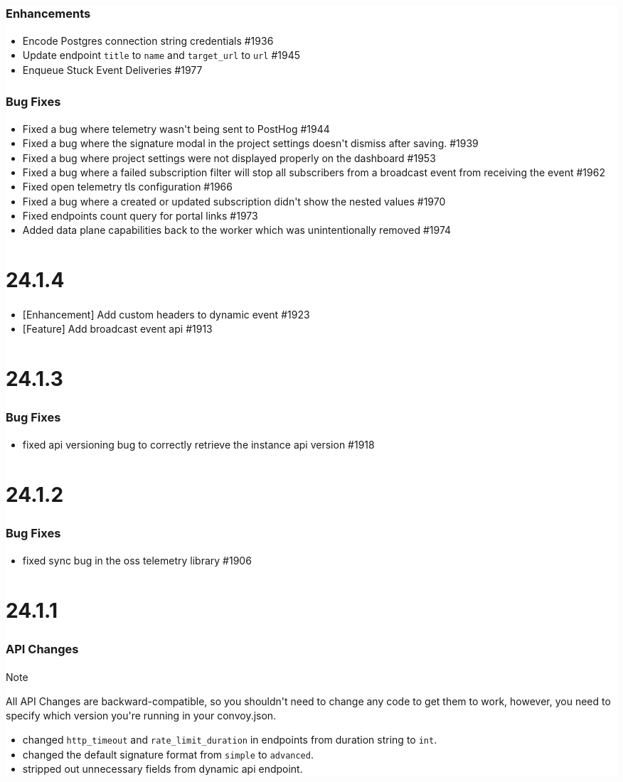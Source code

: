 ### Enhancements

-   Encode Postgres connection string credentials #1936
-   Update endpoint `title` to `name` and `target_url` to `url` #1945
-   Enqueue Stuck Event Deliveries #1977

### Bug Fixes

-   Fixed a bug where telemetry wasn't being sent to PostHog #1944
-   Fixed a bug where the signature modal in the project settings doesn't dismiss after saving. #1939
-   Fixed a bug where project settings were not displayed properly on the dashboard #1953
-   Fixed a bug where a failed subscription filter will stop all subscribers from a broadcast event from receiving the event #1962
-   Fixed open telemetry tls configuration #1966
-   Fixed a bug where a created or updated subscription didn't show the nested values #1970
-   Fixed endpoints count query for portal links #1973
-   Added data plane capabilities back to the worker which was unintentionally removed #1974

# 24.1.4

-   [Enhancement] Add custom headers to dynamic event #1923
-   [Feature] Add broadcast event api #1913

# 24.1.3

### Bug Fixes

-   fixed api versioning bug to correctly retrieve the instance api version #1918

# 24.1.2

### Bug Fixes

-   fixed sync bug in the oss telemetry library #1906

# 24.1.1

### API Changes

> [!NOTE]
> All API Changes are backward-compatible, so you shouldn't need to change any code to get them to work, however, you need to specify which version you're running in your convoy.json.

-   changed `http_timeout` and `rate_limit_duration` in endpoints from duration string to `int`.
-   changed the default signature format from `simple` to `advanced`.
-   stripped out unnecessary fields from dynamic api endpoint.
